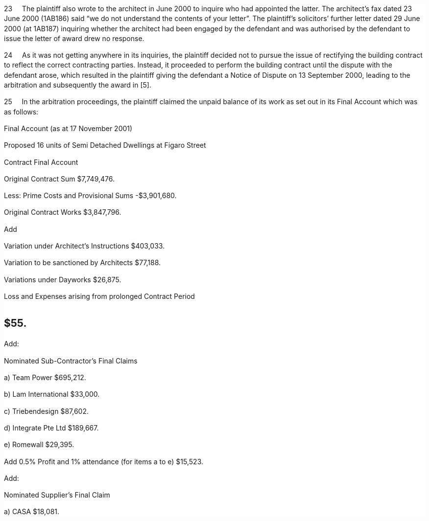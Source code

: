 23     The plaintiff also wrote to the architect in June 2000 to inquire who had appointed the latter. The architect’s fax dated 23 June 2000 (1AB186) said “we do not understand the contents of your letter”. The plaintiff’s solicitors’ further letter dated 29 June 2000 (at 1AB187) inquiring whether the architect had been engaged by the defendant and was authorised by the defendant to issue the letter of award drew no response. 

24     As it was not getting anywhere in its inquiries, the plaintiff decided not to pursue the issue of rectifying the building contract to reflect the correct contracting parties. Instead, it proceeded to perform the building contract until the dispute with the defendant arose, which resulted in the plaintiff giving the defendant a Notice of Dispute on 13 September 2000, leading to the arbitration and subsequently the award in [5]. 

25     In the arbitration proceedings, the plaintiff claimed the unpaid balance of its work as set out in its Final Account which was as follows:

 Final Account (as at 17 November 2001) 

 Proposed 16 units of Semi Detached Dwellings at Figaro Street 

 Contract Final Account 

 Original Contract Sum $7,749,476. 

 Less: Prime Costs and Provisional Sums -$3,901,680. 

 Original Contract Works $3,847,796. 

 Add 


Variation under Architect’s Instructions $403,033. 

Variation to be sanctioned by Architects $77,188. 

Variations under Dayworks $26,875. 

Loss and Expenses arising from prolonged Contract Period 

## $55. 

Add: 

Nominated Sub-Contractor’s Final Claims 

a) Team Power $695,212. 

b) Lam International $33,000. 

c) Triebendesign $87,602. 

d) Integrate Pte Ltd $189,667. 

e) Romewall $29,395. 

Add 0.5% Profit and 1% attendance (for items a to e) $15,523. 

Add: 

Nominated Supplier’s Final Claim 

a) CASA $18,081. 
